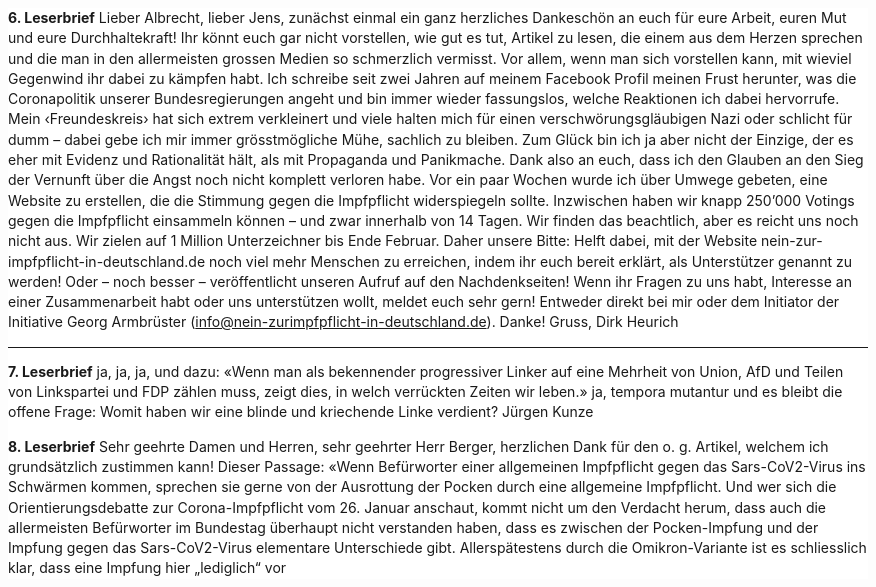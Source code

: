 **6. Leserbrief**
Lieber Albrecht, lieber Jens,
zunächst einmal ein ganz herzliches Dankeschön an euch für eure Arbeit, euren Mut und eure Durchhaltekraft! Ihr könnt euch gar nicht vorstellen, wie gut es tut, Artikel zu lesen, die einem aus dem Herzen sprechen
und die man in den allermeisten grossen Medien so schmerzlich vermisst. Vor allem, wenn man sich vorstellen kann, mit wieviel Gegenwind ihr dabei zu kämpfen habt. Ich schreibe seit zwei Jahren auf meinem
Facebook Profil meinen Frust herunter, was die Coronapolitik unserer Bundesregierungen angeht und bin
immer wieder fassungslos, welche Reaktionen ich dabei hervorrufe. Mein ‹Freundeskreis› hat sich extrem
verkleinert und viele halten mich für einen verschwörungsgläubigen Nazi oder schlicht für dumm – dabei
gebe ich mir immer grösstmögliche Mühe, sachlich zu bleiben. Zum Glück bin ich ja aber nicht der Einzige,
der es eher mit Evidenz und Rationalität hält, als mit Propaganda und Panikmache. Dank also an euch,
dass ich den Glauben an den Sieg der Vernunft über die Angst noch nicht komplett verloren habe.
Vor ein paar Wochen wurde ich über Umwege gebeten, eine Website zu erstellen, die die Stimmung gegen
die Impfpflicht widerspiegeln sollte. Inzwischen haben wir knapp 250’000 Votings gegen die Impfpflicht
einsammeln können – und zwar innerhalb von 14 Tagen. Wir finden das beachtlich, aber es reicht uns noch
nicht aus. Wir zielen auf 1 Million Unterzeichner bis Ende Februar. Daher unsere Bitte: Helft dabei, mit der
Website nein-zur-impfpflicht-in-deutschland.de noch viel mehr Menschen zu erreichen, indem ihr euch bereit erklärt, als Unterstützer genannt zu werden! Oder – noch besser – veröffentlicht unseren Aufruf auf den
Nachdenkseiten!
Wenn ihr Fragen zu uns habt, Interesse an einer Zusammenarbeit habt oder uns unterstützen wollt, meldet
euch sehr gern! Entweder direkt bei mir oder dem Initiator der Initiative Georg Armbrüster (info@nein-zurimpfpflicht-in-deutschland.de).
Danke!
Gruss, Dirk Heurich


-----

**7. Leserbrief**
ja, ja, ja, und dazu:
«Wenn man als bekennender progressiver Linker auf eine Mehrheit von Union, AfD und Teilen von Linkspartei und FDP zählen muss, zeigt dies, in welch verrückten Zeiten wir leben.»
ja, tempora mutantur
und es bleibt die offene Frage:
Womit haben wir eine blinde und kriechende Linke verdient?
Jürgen Kunze

**8. Leserbrief**
Sehr geehrte Damen und Herren,
sehr geehrter Herr Berger,
herzlichen Dank für den o. g. Artikel, welchem ich grundsätzlich zustimmen kann!
Dieser Passage:
«Wenn Befürworter einer allgemeinen Impfpflicht gegen das Sars-CoV2-Virus ins Schwärmen kommen,
sprechen sie gerne von der Ausrottung der Pocken durch eine allgemeine Impfpflicht. Und wer sich die
Orientierungsdebatte zur Corona-Impfpflicht vom 26. Januar anschaut, kommt nicht um den Verdacht
herum, dass auch die allermeisten Befürworter im Bundestag überhaupt nicht verstanden haben, dass es
zwischen der Pocken-Impfung und der Impfung gegen das Sars-CoV2-Virus elementare Unterschiede gibt.
Allerspätestens durch die Omikron-Variante ist es schliesslich klar, dass eine Impfung hier „lediglich“ vor